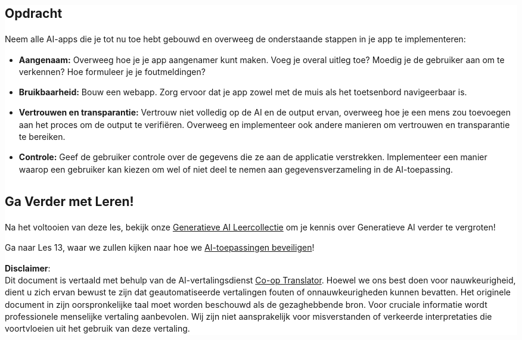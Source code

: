 ## Opdracht

Neem alle AI-apps die je tot nu toe hebt gebouwd en overweeg de onderstaande stappen in je app te implementeren:

- **Aangenaam:** Overweeg hoe je je app aangenamer kunt maken. Voeg je overal uitleg toe? Moedig je de gebruiker aan om te verkennen? Hoe formuleer je je foutmeldingen?

- **Bruikbaarheid:** Bouw een webapp. Zorg ervoor dat je app zowel met de muis als het toetsenbord navigeerbaar is.

- **Vertrouwen en transparantie:** Vertrouw niet volledig op de AI en de output ervan, overweeg hoe je een mens zou toevoegen aan het proces om de output te verifiëren. Overweeg en implementeer ook andere manieren om vertrouwen en transparantie te bereiken.

- **Controle:** Geef de gebruiker controle over de gegevens die ze aan de applicatie verstrekken. Implementeer een manier waarop een gebruiker kan kiezen om wel of niet deel te nemen aan gegevensverzameling in de AI-toepassing.

## Ga Verder met Leren!

Na het voltooien van deze les, bekijk onze [Generatieve AI Leercollectie](https://aka.ms/genai-collection?WT.mc_id=academic-105485-koreyst) om je kennis over Generatieve AI verder te vergroten!

Ga naar Les 13, waar we zullen kijken naar hoe we [AI-toepassingen beveiligen](../13-securing-ai-applications/README.md?WT.mc_id=academic-105485-koreyst)!

**Disclaimer**:  
Dit document is vertaald met behulp van de AI-vertalingsdienst [Co-op Translator](https://github.com/Azure/co-op-translator). Hoewel we ons best doen voor nauwkeurigheid, dient u zich ervan bewust te zijn dat geautomatiseerde vertalingen fouten of onnauwkeurigheden kunnen bevatten. Het originele document in zijn oorspronkelijke taal moet worden beschouwd als de gezaghebbende bron. Voor cruciale informatie wordt professionele menselijke vertaling aanbevolen. Wij zijn niet aansprakelijk voor misverstanden of verkeerde interpretaties die voortvloeien uit het gebruik van deze vertaling.